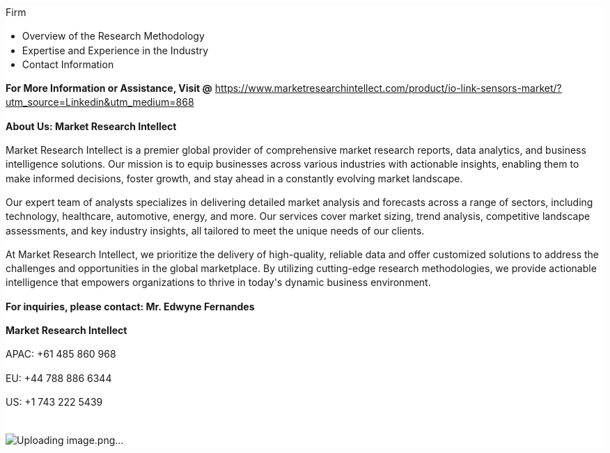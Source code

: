 Firm</strong></p><ul><li>Overview of the Research Methodology</li><li>Expertise and Experience in the Industry</li><li>Contact Information</li></ul></div><div class="article-main__content" data-test-id="publishing-text-block"><p><span class="font-[700]"><strong>For More Information or Assistance, Visit @</strong>&nbsp;<a href="https://www.marketresearchintellect.com/product/io-link-sensors-market/?utm_source=Linkedin&utm_medium=868">https://www.marketresearchintellect.com/product/io-link-sensors-market/?utm_source=Linkedin&utm_medium=868</a></span></p><p><strong>About Us: Market Research Intellect</strong></p><p>Market Research Intellect is a premier global provider of comprehensive market research reports, data analytics, and business intelligence solutions. Our mission is to equip businesses across various industries with actionable insights, enabling them to make informed decisions, foster growth, and stay ahead in a constantly evolving market landscape.</p><p>Our expert team of analysts specializes in delivering detailed market analysis and forecasts across a range of sectors, including technology, healthcare, automotive, energy, and more. Our services cover market sizing, trend analysis, competitive landscape assessments, and key industry insights, all tailored to meet the unique needs of our clients.</p><p>At Market Research Intellect, we prioritize the delivery of high-quality, reliable data and offer customized solutions to address the challenges and opportunities in the global marketplace. By utilizing cutting-edge research methodologies, we provide actionable intelligence that empowers organizations to thrive in today's dynamic business environment.</p><p><strong>For inquiries, please contact: Mr. Edwyne Fernandes</strong></p><p><strong>Market Research Intellect</strong></p><p>APAC: +61 485 860 968</p><p>EU: +44 788 886 6344</p><p>US: +1 743 222 5439</p></div><div class="article-main__content" data-test-id="publishing-text-block">&nbsp;</div>
![Uploading image.png…]()
